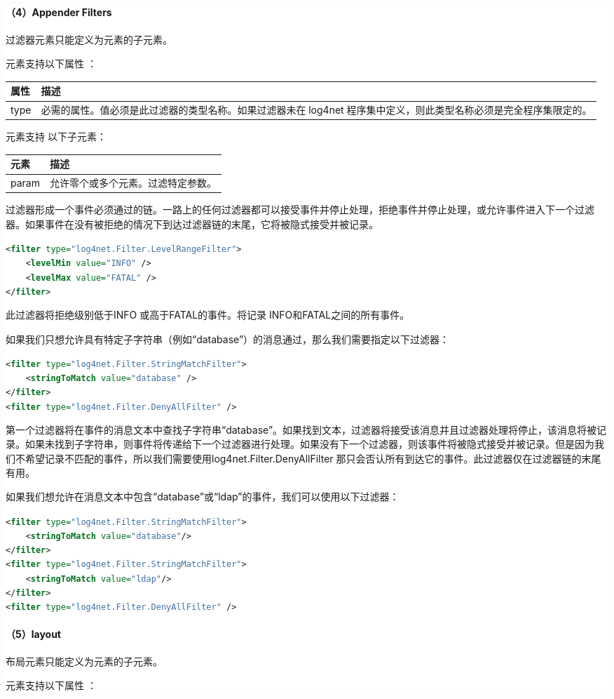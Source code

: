 #### （4）Appender Filters

过滤器元素只能定义为<appender>元素的子元素。

<filter>元素支持以下属性 ：

| 属性 | 描述                                                         |
| :--- | :----------------------------------------------------------- |
| type | 必需的属性。值必须是此过滤器的类型名称。如果过滤器未在 log4net 程序集中定义，则此类型名称必须是完全程序集限定的。 |

<filter>元素支持 以下子元素：

| 元素  | 描述                               |
| :---- | :--------------------------------- |
| param | 允许零个或多个元素。过滤特定参数。 |

过滤器形成一个事件必须通过的链。一路上的任何过滤器都可以接受事件并停止处理，拒绝事件并停止处理，或允许事件进入下一个过滤器。如果事件在没有被拒绝的情况下到达过滤器链的末尾，它将被隐式接受并被记录。

```xml
<filter type="log4net.Filter.LevelRangeFilter">
    <levelMin value="INFO" />
    <levelMax value="FATAL" />
</filter>
```

此过滤器将拒绝级别低于INFO 或高于FATAL的事件。将记录 INFO和FATAL之间的所有事件。

如果我们只想允许具有特定子字符串（例如“database”）的消息通过，那么我们需要指定以下过滤器：

```xml
<filter type="log4net.Filter.StringMatchFilter">
    <stringToMatch value="database" />
</filter>
<filter type="log4net.Filter.DenyAllFilter" />
```

第一个过滤器将在事件的消息文本中查找子字符串“database”。如果找到文本，过滤器将接受该消息并且过滤器处理将停止，该消息将被记录。如果未找到子字符串，则事件将传递给下一个过滤器进行处理。如果没有下一个过滤器，则该事件将被隐式接受并被记录。但是因为我们不希望记录不匹配的事件，所以我们需要使用log4net.Filter.DenyAllFilter 那只会否认所有到达它的事件。此过滤器仅在过滤器链的末尾有用。

如果我们想允许在消息文本中包含“database”或“ldap”的事件，我们可以使用以下过滤器：

```xml
<filter type="log4net.Filter.StringMatchFilter">
    <stringToMatch value="database"/>
</filter>
<filter type="log4net.Filter.StringMatchFilter">
    <stringToMatch value="ldap"/>
</filter>
<filter type="log4net.Filter.DenyAllFilter" />
```

#### （5）layout

布局元素只能定义为<appender>元素的子元素。

<layout>元素支持以下属性 ：
